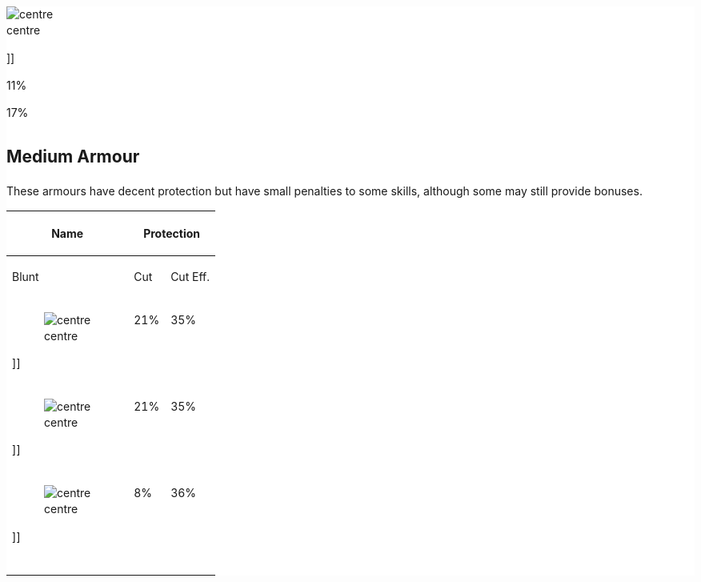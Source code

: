 <img src="Tricorn_Hat.png" title="centre" />
<figcaption>centre</figcaption>
</figure>
</div>
<p>]]</p></td>
<td><p>11%</p></td>
<td><p>17%</p></td>
</tr>
</tbody>
</table>

## Medium Armour

These armours have decent protection but have small penalties to some
skills, although some may still provide bonuses.

<table>
<thead>
<tr class="header">
<th style="text-align: center;"><p>Name</p></th>
<th colspan="2" style="text-align: center;"><p>Protection</p></th>
</tr>
</thead>
<tbody>
<tr class="odd">
<td><p>Blunt</p></td>
<td><p>Cut</p></td>
<td><p>Cut Eff.</p></td>
</tr>
<tr class="even">
<td style="white-space: normal;"><figure>
<img src="Armoured_Face_Plates.png" title="centre" />
<figcaption>centre</figcaption>
</figure>
</div>
<p>]]</p></td>
<td><p>21%</p></td>
<td><p>35%</p></td>
</tr>
<tr class="odd">
<td style="white-space: normal;"><figure>
<img src="Armoured_Hood.png" title="centre" />
<figcaption>centre</figcaption>
</figure>
</div>
<p>]]</p></td>
<td><p>21%</p></td>
<td><p>35%</p></td>
</tr>
<tr class="even">
<td style="white-space: normal;"><figure>
<img src="Blackened_Chainmail_Tagelmust.png" title="centre" />
<figcaption>centre</figcaption>
</figure>
</div>
<p>]]</p></td>
<td><p>8%</p></td>
<td><p>36%</p></td>
</tr>
<tr class="odd">
<td style="white-space: normal;"><figure>